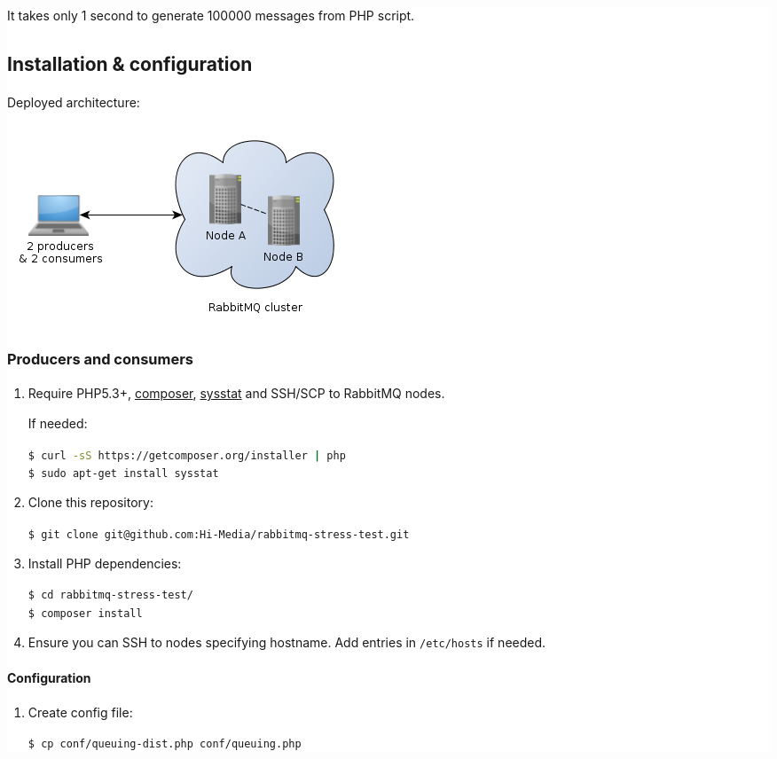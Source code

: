 It takes only 1 second to generate 100000 messages from PHP script.

## Installation & configuration

Deployed architecture:

![Deployed architecture](doc/images/deployed_architecture.png "Deployed architecture")

### Producers and consumers

1. Require PHP5.3+, [composer](https://getcomposer.org/), [sysstat](https://github.com/sysstat/sysstat) and SSH/SCP to RabbitMQ nodes.
    
    If needed:
    
    ```bash
    $ curl -sS https://getcomposer.org/installer | php
    $ sudo apt-get install sysstat
    ```

1. Clone this repository:

    ```bash
    $ git clone git@github.com:Hi-Media/rabbitmq-stress-test.git
    ```

1. Install PHP dependencies:

    ```bash
    $ cd rabbitmq-stress-test/
    $ composer install
    ```
    
1. Ensure you can SSH to nodes specifying hostname.
    Add entries in `/etc/hosts` if needed.

#### Configuration

1. Create config file:

    ```bash
    $ cp conf/queuing-dist.php conf/queuing.php
    ```
